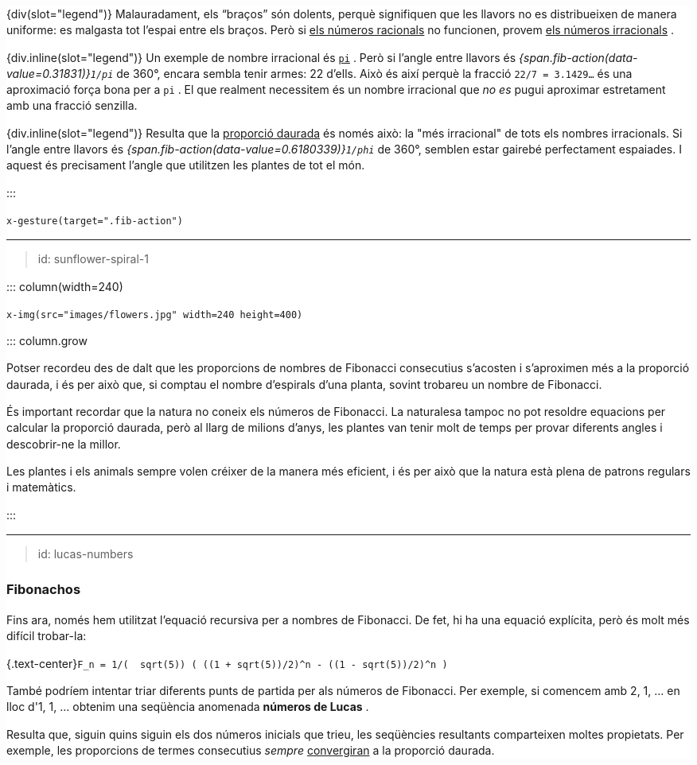 {div(slot="legend")} Malauradament, els “braços” són dolents, perquè signifiquen que les llavors no es distribueixen de manera uniforme: es malgasta tot l’espai entre els braços. Però si [els números racionals](gloss:rational-numbers) no funcionen, provem [els números irracionals](gloss:irrational-numbers) . 

{div.inline(slot="legend")} Un exemple de nombre irracional és [`pi`](gloss:pi) . Però si l’angle entre llavors és _{span.fib-action(data-value=0.31831)}`1/pi`_ de 360°, encara sembla tenir armes: 22 d’ells. Això és així perquè la fracció `22/7 = 3.1429…` és una aproximació força bona per a `pi` . El que realment necessitem és un nombre irracional que _no es_ pugui aproximar estretament amb una fracció senzilla. 

{div.inline(slot="legend")} Resulta que la [proporció daurada](gloss:golden-ratio) és només això: la "més irracional" de tots els nombres irracionals. Si l’angle entre llavors és _{span.fib-action(data-value=0.6180339)}`1/phi`_ de 360°, semblen estar gairebé perfectament espaiades. I aquest és precisament l’angle que utilitzen les plantes de tot el món. 

:::

    x-gesture(target=".fib-action")

---
> id: sunflower-spiral-1

::: column(width=240)

    x-img(src="images/flowers.jpg" width=240 height=400)

::: column.grow

 Potser recordeu des de dalt que les proporcions de nombres de Fibonacci consecutius s’acosten i s’aproximen més a la proporció daurada, i és per això que, si comptau el nombre d’espirals d’una planta, sovint trobareu un nombre de Fibonacci. 

 És important recordar que la natura no coneix els números de Fibonacci. La naturalesa tampoc no pot resoldre equacions per calcular la proporció daurada, però al llarg de milions d’anys, les plantes van tenir molt de temps per provar diferents angles i descobrir-ne la millor. 

 Les plantes i els animals sempre volen créixer de la manera més eficient, i és per això que la natura està plena de patrons regulars i matemàtics. 

:::

---
> id: lucas-numbers

### Fibonachos 

 Fins ara, només hem utilitzat l’equació recursiva per a nombres de Fibonacci. De fet, hi ha una equació explícita, però és molt més difícil trobar-la: 

{.text-center}`F_n = 1/(  sqrt(5)) ( ((1 + sqrt(5))/2)^n - ((1 - sqrt(5))/2)^n )`

 També podríem intentar triar diferents punts de partida per als números de Fibonacci. Per exemple, si comencem amb 2, 1, ... en lloc d'1, 1, ... obtenim una seqüència anomenada __números de Lucas__ . 

 Resulta que, siguin quins siguin els dos números inicials que trieu, les seqüències resultants comparteixen moltes propietats. Per exemple, les proporcions de termes consecutius _sempre_ [convergiran](gloss:sequence-convergence) a la proporció daurada. 
